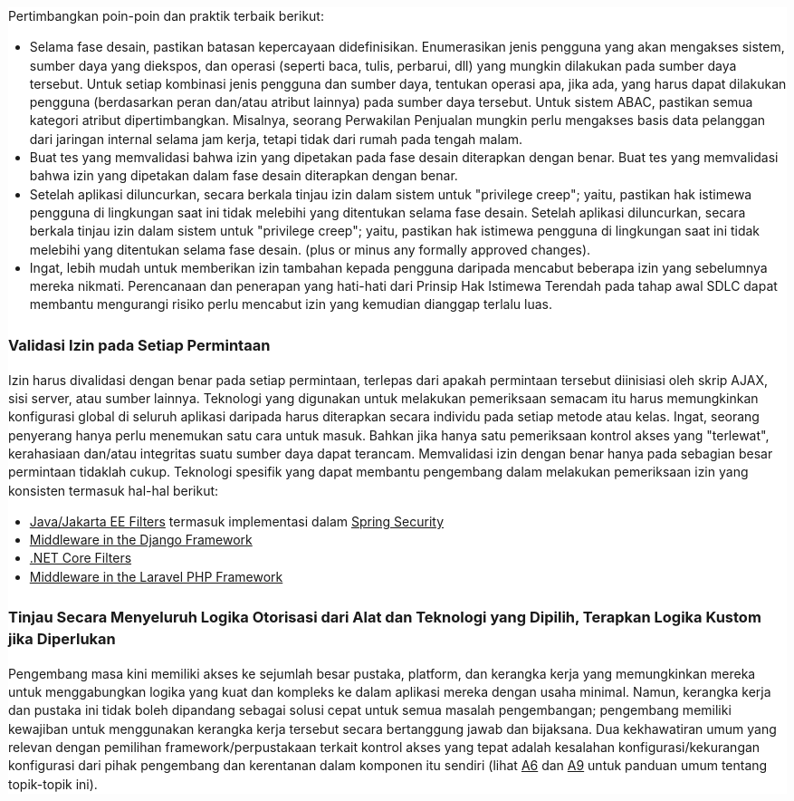 Pertimbangkan poin-poin dan praktik terbaik berikut:

- Selama fase desain, pastikan batasan kepercayaan didefinisikan. Enumerasikan jenis pengguna yang akan mengakses sistem, sumber daya yang diekspos, dan operasi (seperti baca, tulis, perbarui, dll) yang mungkin dilakukan pada sumber daya tersebut. Untuk setiap kombinasi jenis pengguna dan sumber daya, tentukan operasi apa, jika ada, yang harus dapat dilakukan pengguna (berdasarkan peran dan/atau atribut lainnya) pada sumber daya tersebut. Untuk sistem ABAC, pastikan semua kategori atribut dipertimbangkan. Misalnya, seorang Perwakilan Penjualan mungkin perlu mengakses basis data pelanggan dari jaringan internal selama jam kerja, tetapi tidak dari rumah pada tengah malam.
- Buat tes yang memvalidasi bahwa izin yang dipetakan pada fase desain diterapkan dengan benar. Buat tes yang memvalidasi bahwa izin yang dipetakan dalam fase desain diterapkan dengan benar.
- Setelah aplikasi diluncurkan, secara berkala tinjau izin dalam sistem untuk "privilege creep"; yaitu, pastikan hak istimewa pengguna di lingkungan saat ini tidak melebihi yang ditentukan selama fase desain. Setelah aplikasi diluncurkan, secara berkala tinjau izin dalam sistem untuk "privilege creep"; yaitu, pastikan hak istimewa pengguna di lingkungan saat ini tidak melebihi yang ditentukan selama fase desain. (plus or minus any formally approved changes).
- Ingat, lebih mudah untuk memberikan izin tambahan kepada pengguna daripada mencabut beberapa izin yang sebelumnya mereka nikmati. Perencanaan dan penerapan yang hati-hati dari Prinsip Hak Istimewa Terendah pada tahap awal SDLC dapat membantu mengurangi risiko perlu mencabut izin yang kemudian dianggap terlalu luas.

### Validasi Izin pada Setiap Permintaan

Izin harus divalidasi dengan benar pada setiap permintaan, terlepas dari apakah permintaan tersebut diinisiasi oleh skrip AJAX, sisi server, atau sumber lainnya. Teknologi yang digunakan untuk melakukan pemeriksaan semacam itu harus memungkinkan konfigurasi global di seluruh aplikasi daripada harus diterapkan secara individu pada setiap metode atau kelas. Ingat, seorang penyerang hanya perlu menemukan satu cara untuk masuk. Bahkan jika hanya satu pemeriksaan kontrol akses yang "terlewat", kerahasiaan dan/atau integritas suatu sumber daya dapat terancam. Memvalidasi izin dengan benar hanya pada sebagian besar permintaan tidaklah cukup. Teknologi spesifik yang dapat membantu pengembang dalam melakukan pemeriksaan izin yang konsisten termasuk hal-hal berikut:

- [Java/Jakarta EE Filters](https://jakarta.ee/specifications/platform/8/apidocs/javax/servlet/Filter.html) termasuk implementasi dalam [Spring Security](https://docs.spring.io/spring-security/site/docs/5.4.0/reference/html5/#servlet-security-filters)
- [Middleware in the Django Framework](https://docs.djangoproject.com/en/4.0/ref/middleware/)
- [.NET Core Filters](https://docs.microsoft.com/en-us/aspnet/core/mvc/controllers/filters?view=aspnetcore-3.1#authorization-filters)
- [Middleware in the Laravel PHP Framework](https://laravel.com/docs/8.x/middleware)

### Tinjau Secara Menyeluruh Logika Otorisasi dari Alat dan Teknologi yang Dipilih, Terapkan Logika Kustom jika Diperlukan

Pengembang masa kini memiliki akses ke sejumlah besar pustaka, platform, dan kerangka kerja yang memungkinkan mereka untuk menggabungkan logika yang kuat dan kompleks ke dalam aplikasi mereka dengan usaha minimal. Namun, kerangka kerja dan pustaka ini tidak boleh dipandang sebagai solusi cepat untuk semua masalah pengembangan; pengembang memiliki kewajiban untuk menggunakan kerangka kerja tersebut secara bertanggung jawab dan bijaksana. Dua kekhawatiran umum yang relevan dengan pemilihan framework/perpustakaan terkait kontrol akses yang tepat adalah kesalahan konfigurasi/kekurangan konfigurasi dari pihak pengembang dan kerentanan dalam komponen itu sendiri (lihat [A6](https://owasp.org/www-project-top-ten/OWASP_Top_Ten_2017/Top_10-2017_A6-Security_Misconfiguration) dan [A9](https://owasp.org/www-project-top-ten/2017/A9_2017-Using_Components_with_Known_Vulnerabilities.html) untuk panduan umum tentang topik-topik ini).
